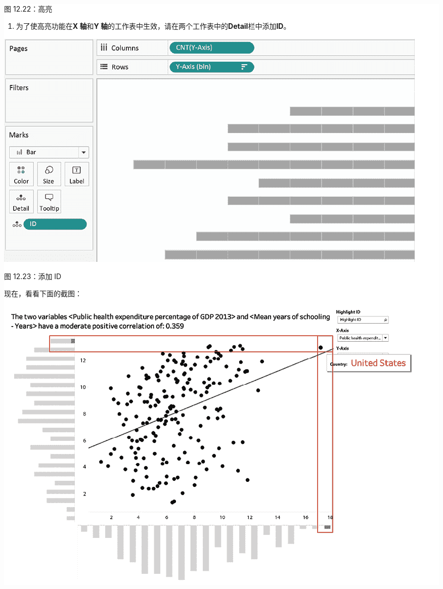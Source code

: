 图 12.22：高亮

1.  为了使高亮功能在**X 轴**和**Y 轴**的工作表中生效，请在两个工作表中的**Detail**栏中添加**ID**。

![](img/B18435_12_23.png)

图 12.23：添加 ID

现在，看看下面的截图：

![](img/B18435_12_24.png)
